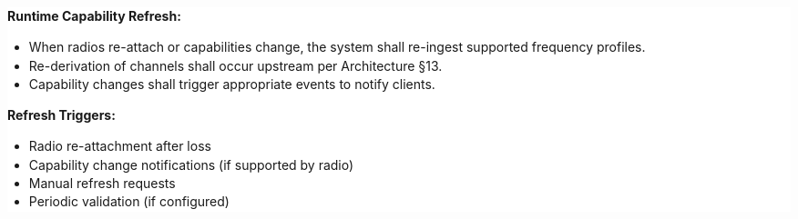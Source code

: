**Runtime Capability Refresh:**
- When radios re-attach or capabilities change, the system shall re-ingest supported frequency profiles.
- Re-derivation of channels shall occur upstream per Architecture §13.
- Capability changes shall trigger appropriate events to notify clients.

**Refresh Triggers:**
- Radio re-attachment after loss
- Capability change notifications (if supported by radio)
- Manual refresh requests
- Periodic validation (if configured)

